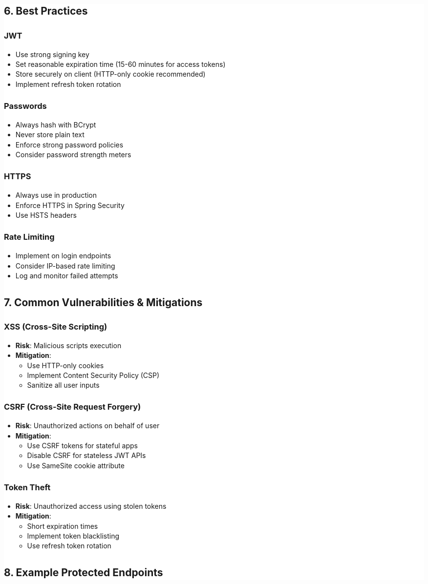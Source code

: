 ## 6. Best Practices

### JWT
- Use strong signing key
- Set reasonable expiration time (15-60 minutes for access tokens)
- Store securely on client (HTTP-only cookie recommended)
- Implement refresh token rotation

### Passwords
- Always hash with BCrypt
- Never store plain text
- Enforce strong password policies
- Consider password strength meters

### HTTPS
- Always use in production
- Enforce HTTPS in Spring Security
- Use HSTS headers

### Rate Limiting
- Implement on login endpoints
- Consider IP-based rate limiting
- Log and monitor failed attempts

## 7. Common Vulnerabilities & Mitigations

### XSS (Cross-Site Scripting)
- **Risk**: Malicious scripts execution
- **Mitigation**:
  - Use HTTP-only cookies
  - Implement Content Security Policy (CSP)
  - Sanitize all user inputs

### CSRF (Cross-Site Request Forgery)
- **Risk**: Unauthorized actions on behalf of user
- **Mitigation**:
  - Use CSRF tokens for stateful apps
  - Disable CSRF for stateless JWT APIs
  - Use SameSite cookie attribute

### Token Theft
- **Risk**: Unauthorized access using stolen tokens
- **Mitigation**:
  - Short expiration times
  - Implement token blacklisting
  - Use refresh token rotation

## 8. Example Protected Endpoints
